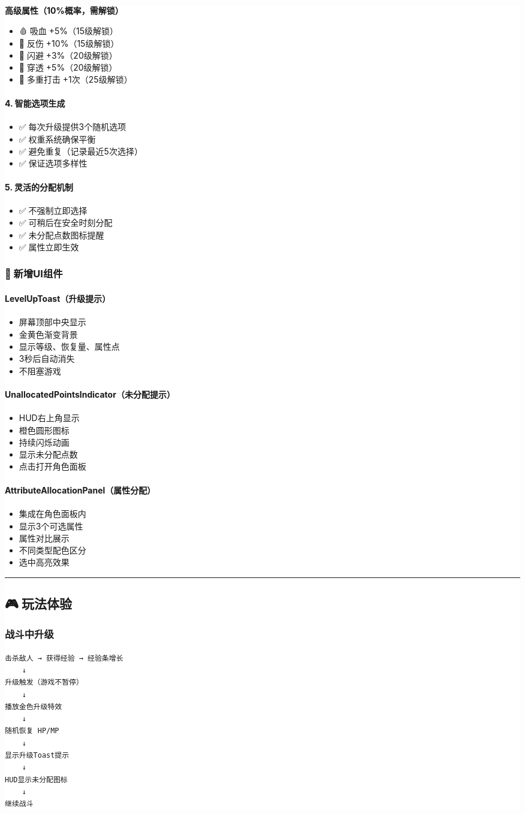 **高级属性（10%概率，需解锁）**
- 🩸 吸血 +5%（15级解锁）
- 🔄 反伤 +10%（15级解锁）
- 💨 闪避 +3%（20级解锁）
- 🎯 穿透 +5%（20级解锁）
- 🌟 多重打击 +1次（25级解锁）

#### 4. 智能选项生成
- ✅ 每次升级提供3个随机选项
- ✅ 权重系统确保平衡
- ✅ 避免重复（记录最近5次选择）
- ✅ 保证选项多样性

#### 5. 灵活的分配机制
- ✅ 不强制立即选择
- ✅ 可稍后在安全时刻分配
- ✅ 未分配点数图标提醒
- ✅ 属性立即生效

### 🎨 新增UI组件

#### LevelUpToast（升级提示）
- 屏幕顶部中央显示
- 金黄色渐变背景
- 显示等级、恢复量、属性点
- 3秒后自动消失
- 不阻塞游戏

#### UnallocatedPointsIndicator（未分配提示）
- HUD右上角显示
- 橙色圆形图标
- 持续闪烁动画
- 显示未分配点数
- 点击打开角色面板

#### AttributeAllocationPanel（属性分配）
- 集成在角色面板内
- 显示3个可选属性
- 属性对比展示
- 不同类型配色区分
- 选中高亮效果

---

## 🎮 玩法体验

### 战斗中升级
```
击杀敌人 → 获得经验 → 经验条增长
    ↓
升级触发（游戏不暂停）
    ↓
播放金色升级特效
    ↓
随机恢复 HP/MP
    ↓
显示升级Toast提示
    ↓
HUD显示未分配图标
    ↓
继续战斗
```
